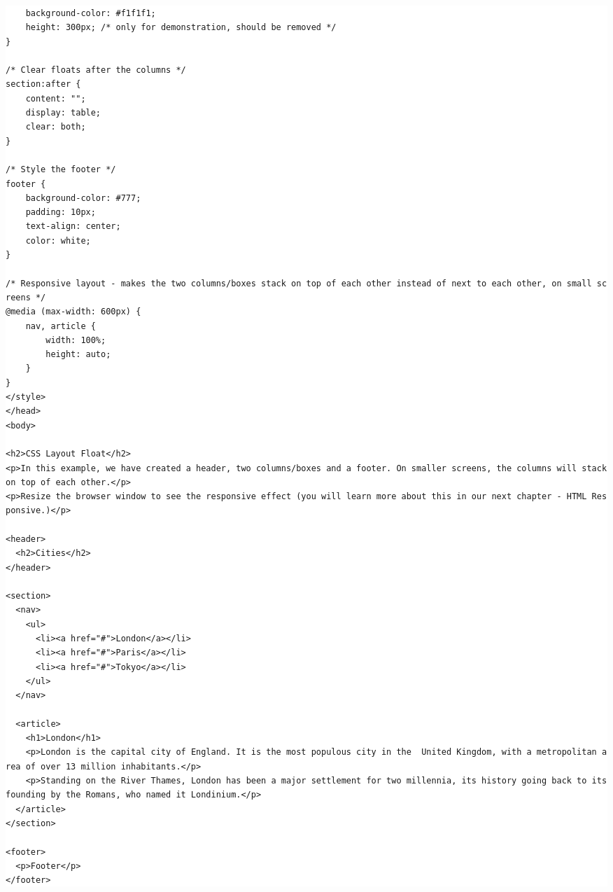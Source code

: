 ```
    background-color: #f1f1f1;
    height: 300px; /* only for demonstration, should be removed */
}

/* Clear floats after the columns */
section:after {
    content: "";
    display: table;
    clear: both;
}

/* Style the footer */
footer {
    background-color: #777;
    padding: 10px;
    text-align: center;
    color: white;
}

/* Responsive layout - makes the two columns/boxes stack on top of each other instead of next to each other, on small screens */
@media (max-width: 600px) {
    nav, article {
        width: 100%;
        height: auto;
    }
}
</style>
</head>
<body>

<h2>CSS Layout Float</h2>
<p>In this example, we have created a header, two columns/boxes and a footer. On smaller screens, the columns will stack on top of each other.</p>
<p>Resize the browser window to see the responsive effect (you will learn more about this in our next chapter - HTML Responsive.)</p>

<header>
  <h2>Cities</h2>
</header>

<section>
  <nav>
    <ul>
      <li><a href="#">London</a></li>
      <li><a href="#">Paris</a></li>
      <li><a href="#">Tokyo</a></li>
    </ul>
  </nav>
  
  <article>
    <h1>London</h1>
    <p>London is the capital city of England. It is the most populous city in the  United Kingdom, with a metropolitan area of over 13 million inhabitants.</p>
    <p>Standing on the River Thames, London has been a major settlement for two millennia, its history going back to its founding by the Romans, who named it Londinium.</p>
  </article>
</section>

<footer>
  <p>Footer</p>
</footer>

```